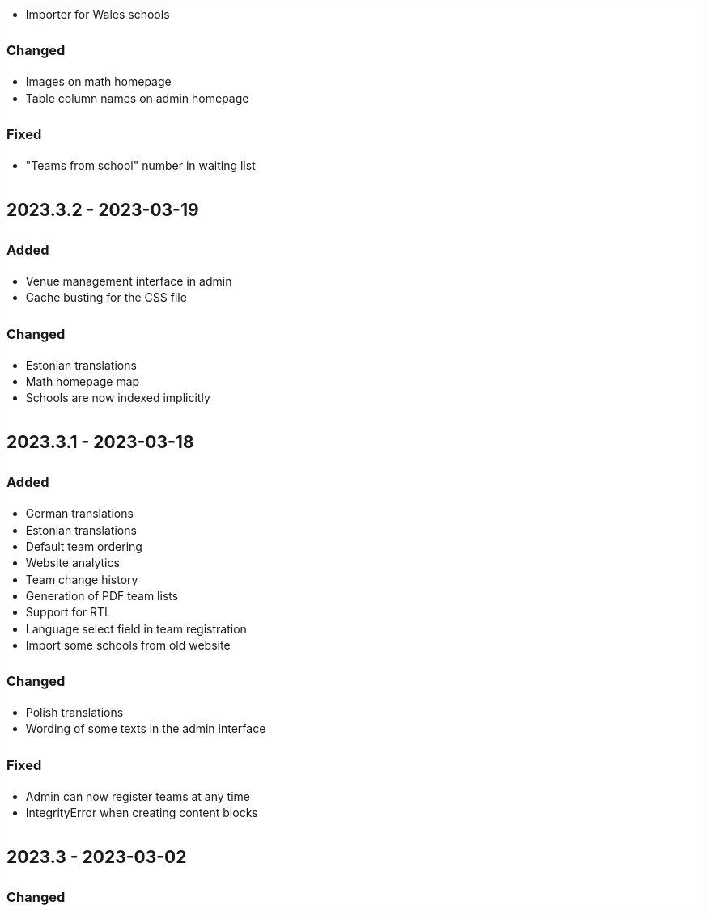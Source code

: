 - Importer for Wales schools

### Changed

- Images on math homepage
- Table column names on admin homepage

### Fixed

- "Teams from school" number in waiting list

## 2023.3.2 - 2023-03-19

### Added

- Venue management interface in admin
- Cache busting for the CSS file

### Changed

- Estonian translations
- Math homepage map
- Schools are now indexed implicitly

## 2023.3.1 - 2023-03-18

### Added

- German translations
- Estonian translations
- Default team ordering
- Website analytics
- Team change history
- Generation of PDF team lists
- Support for RTL
- Language select field in team registration
- Import some schools from old website

### Changed

- Polish translations
- Wording of some texts in the admin interface

### Fixed

- Admin can now register teams at any time
- IntegrityError when creating content blocks

## 2023.3 - 2023-03-02

### Changed
